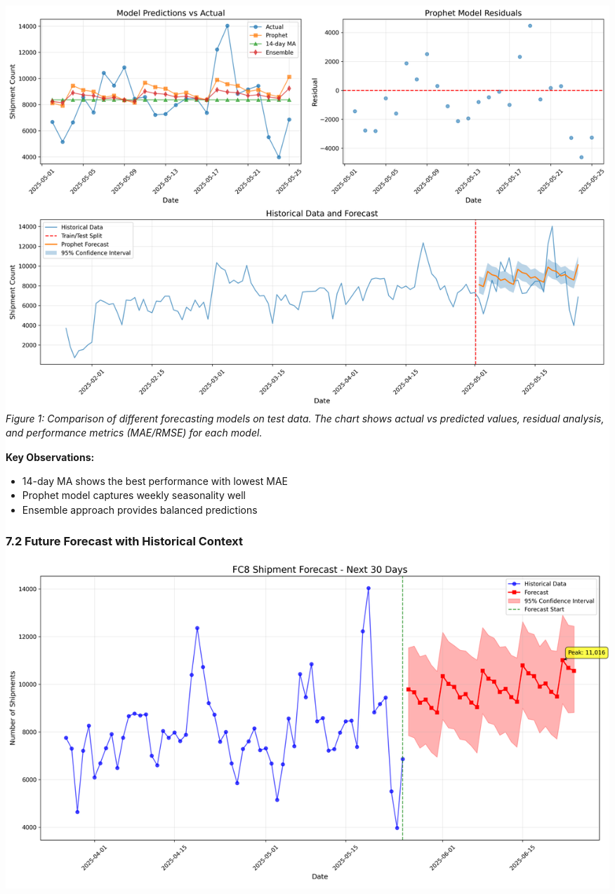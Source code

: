![Model Comparison](forecast_results_en.png)
*Figure 1: Comparison of different forecasting models on test data. The chart shows actual vs predicted values, residual analysis, and performance metrics (MAE/RMSE) for each model.*

**Key Observations:**
- 14-day MA shows the best performance with lowest MAE
- Prophet model captures weekly seasonality well
- Ensemble approach provides balanced predictions

### 7.2 Future Forecast with Historical Context
![Future Forecast](future_forecast_en.png)